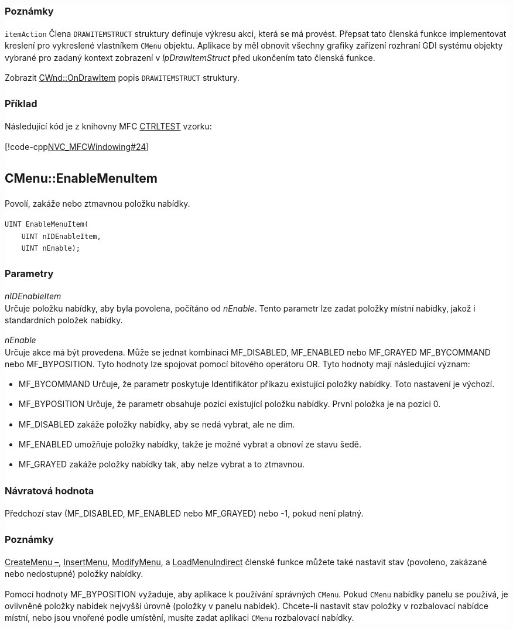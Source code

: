 ### <a name="remarks"></a>Poznámky  
 `itemAction` Člena `DRAWITEMSTRUCT` struktury definuje výkresu akci, která se má provést. Přepsat tato členská funkce implementovat kreslení pro vykreslené vlastníkem `CMenu` objektu. Aplikace by měl obnovit všechny grafiky zařízení rozhraní GDI systému objekty vybrané pro zadaný kontext zobrazení v *lpDrawItemStruct* před ukončením tato členská funkce.  
  
 Zobrazit [CWnd::OnDrawItem](../../mfc/reference/cwnd-class.md#ondrawitem) popis `DRAWITEMSTRUCT` struktury.  
  
### <a name="example"></a>Příklad  
 Následující kód je z knihovny MFC [CTRLTEST](../../visual-cpp-samples.md) vzorku:  
  
 [!code-cpp[NVC_MFCWindowing#24](../../mfc/reference/codesnippet/cpp/cmenu-class_4.cpp)]  
  
##  <a name="enablemenuitem"></a>  CMenu::EnableMenuItem  
 Povolí, zakáže nebo ztmavnou položku nabídky.  
  
```  
UINT EnableMenuItem(
    UINT nIDEnableItem,  
    UINT nEnable);
```  
  
### <a name="parameters"></a>Parametry  
 *nIDEnableItem*  
 Určuje položku nabídky, aby byla povolena, počítáno od *nEnable*. Tento parametr lze zadat položky místní nabídky, jakož i standardních položek nabídky.  
  
 *nEnable*  
 Určuje akce má být provedena. Může se jednat kombinaci MF_DISABLED, MF_ENABLED nebo MF_GRAYED MF_BYCOMMAND nebo MF_BYPOSITION. Tyto hodnoty lze spojovat pomocí bitového operátoru OR. Tyto hodnoty mají následující význam:  
  
- MF_BYCOMMAND Určuje, že parametr poskytuje Identifikátor příkazu existující položky nabídky. Toto nastavení je výchozí.  
  
- MF_BYPOSITION Určuje, že parametr obsahuje pozici existující položku nabídky. První položka je na pozici 0.  
  
- MF_DISABLED zakáže položky nabídky, aby se nedá vybrat, ale ne dim.  
  
- MF_ENABLED umožňuje položky nabídky, takže je možné vybrat a obnoví ze stavu šedě.  
  
- MF_GRAYED zakáže položky nabídky tak, aby nelze vybrat a to ztmavnou.  
  
### <a name="return-value"></a>Návratová hodnota  
 Předchozí stav (MF_DISABLED, MF_ENABLED nebo MF_GRAYED) nebo -1, pokud není platný.  
  
### <a name="remarks"></a>Poznámky  
 [CreateMenu –](#createmenu), [InsertMenu](#insertmenu), [ModifyMenu](#modifymenu), a [LoadMenuIndirect](#loadmenuindirect) členské funkce můžete také nastavit stav (povoleno, zakázané nebo nedostupné) položky nabídky.  
  
 Pomocí hodnoty MF_BYPOSITION vyžaduje, aby aplikace k používání správných `CMenu`. Pokud `CMenu` nabídky panelu se používá, je ovlivněné položky nabídek nejvyšší úrovně (položky v panelu nabídek). Chcete-li nastavit stav položky v rozbalovací nabídce místní, nebo jsou vnořené podle umístění, musíte zadat aplikaci `CMenu` rozbalovací nabídky.  
  